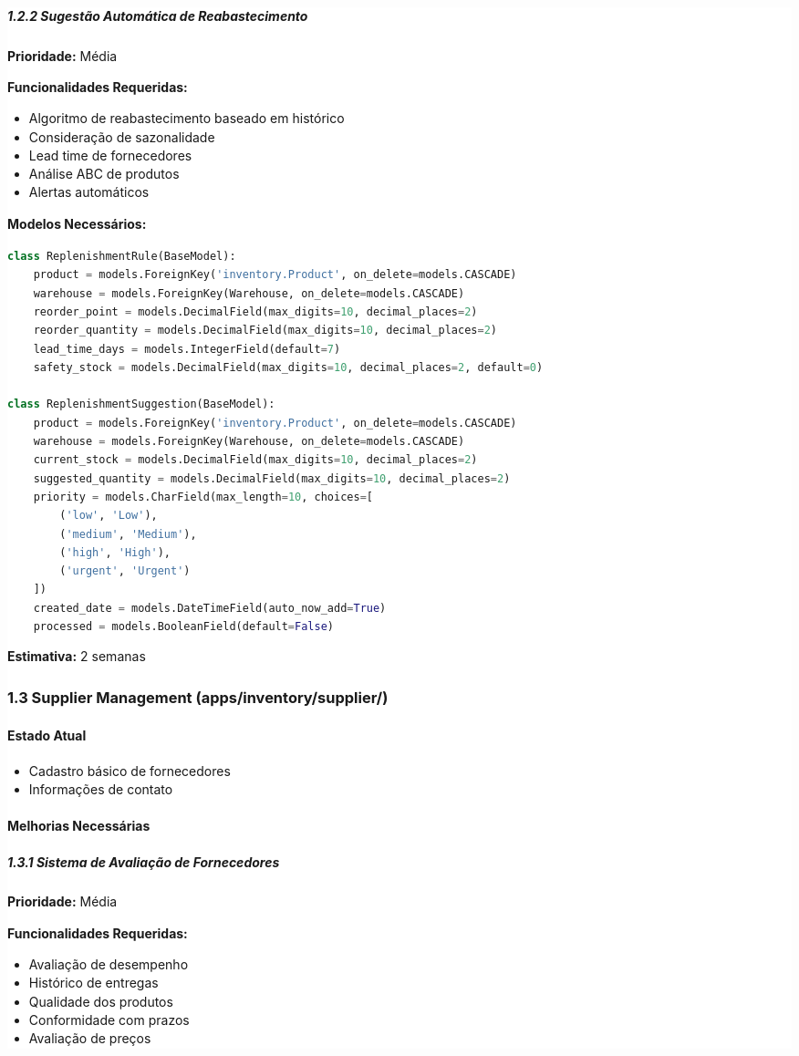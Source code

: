 ##### 1.2.2 Sugestão Automática de Reabastecimento
**Prioridade:** Média

**Funcionalidades Requeridas:**
- Algoritmo de reabastecimento baseado em histórico
- Consideração de sazonalidade
- Lead time de fornecedores
- Análise ABC de produtos
- Alertas automáticos

**Modelos Necessários:**
```python
class ReplenishmentRule(BaseModel):
    product = models.ForeignKey('inventory.Product', on_delete=models.CASCADE)
    warehouse = models.ForeignKey(Warehouse, on_delete=models.CASCADE)
    reorder_point = models.DecimalField(max_digits=10, decimal_places=2)
    reorder_quantity = models.DecimalField(max_digits=10, decimal_places=2)
    lead_time_days = models.IntegerField(default=7)
    safety_stock = models.DecimalField(max_digits=10, decimal_places=2, default=0)
    
class ReplenishmentSuggestion(BaseModel):
    product = models.ForeignKey('inventory.Product', on_delete=models.CASCADE)
    warehouse = models.ForeignKey(Warehouse, on_delete=models.CASCADE)
    current_stock = models.DecimalField(max_digits=10, decimal_places=2)
    suggested_quantity = models.DecimalField(max_digits=10, decimal_places=2)
    priority = models.CharField(max_length=10, choices=[
        ('low', 'Low'),
        ('medium', 'Medium'),
        ('high', 'High'),
        ('urgent', 'Urgent')
    ])
    created_date = models.DateTimeField(auto_now_add=True)
    processed = models.BooleanField(default=False)
```

**Estimativa:** 2 semanas

### 1.3 Supplier Management (apps/inventory/supplier/)

#### Estado Atual
- Cadastro básico de fornecedores
- Informações de contato

#### Melhorias Necessárias

##### 1.3.1 Sistema de Avaliação de Fornecedores
**Prioridade:** Média

**Funcionalidades Requeridas:**
- Avaliação de desempenho
- Histórico de entregas
- Qualidade dos produtos
- Conformidade com prazos
- Avaliação de preços
